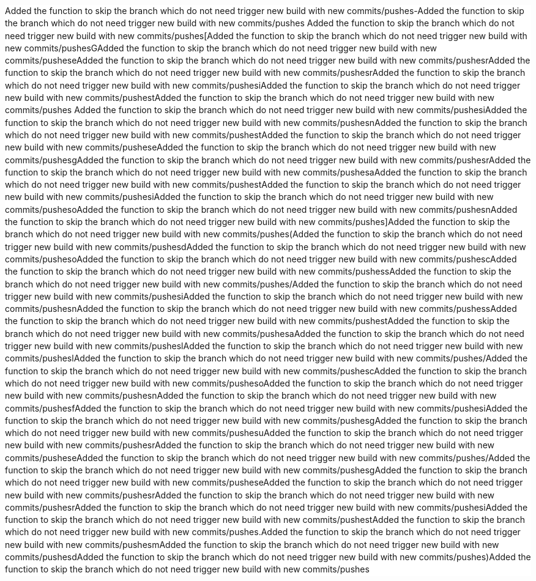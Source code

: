 Added the function to skip the branch which do not need trigger new build with new commits/pushes-Added the function to skip the branch which do not need trigger new build with new commits/pushes Added the function to skip the branch which do not need trigger new build with new commits/pushes[Added the function to skip the branch which do not need trigger new build with new commits/pushesGAdded the function to skip the branch which do not need trigger new build with new commits/pusheseAdded the function to skip the branch which do not need trigger new build with new commits/pushesrAdded the function to skip the branch which do not need trigger new build with new commits/pushesrAdded the function to skip the branch which do not need trigger new build with new commits/pushesiAdded the function to skip the branch which do not need trigger new build with new commits/pushestAdded the function to skip the branch which do not need trigger new build with new commits/pushes Added the function to skip the branch which do not need trigger new build with new commits/pushesiAdded the function to skip the branch which do not need trigger new build with new commits/pushesnAdded the function to skip the branch which do not need trigger new build with new commits/pushestAdded the function to skip the branch which do not need trigger new build with new commits/pusheseAdded the function to skip the branch which do not need trigger new build with new commits/pushesgAdded the function to skip the branch which do not need trigger new build with new commits/pushesrAdded the function to skip the branch which do not need trigger new build with new commits/pushesaAdded the function to skip the branch which do not need trigger new build with new commits/pushestAdded the function to skip the branch which do not need trigger new build with new commits/pushesiAdded the function to skip the branch which do not need trigger new build with new commits/pushesoAdded the function to skip the branch which do not need trigger new build with new commits/pushesnAdded the function to skip the branch which do not need trigger new build with new commits/pushes]Added the function to skip the branch which do not need trigger new build with new commits/pushes(Added the function to skip the branch which do not need trigger new build with new commits/pushesdAdded the function to skip the branch which do not need trigger new build with new commits/pushesoAdded the function to skip the branch which do not need trigger new build with new commits/pushescAdded the function to skip the branch which do not need trigger new build with new commits/pushessAdded the function to skip the branch which do not need trigger new build with new commits/pushes/Added the function to skip the branch which do not need trigger new build with new commits/pushesiAdded the function to skip the branch which do not need trigger new build with new commits/pushesnAdded the function to skip the branch which do not need trigger new build with new commits/pushessAdded the function to skip the branch which do not need trigger new build with new commits/pushestAdded the function to skip the branch which do not need trigger new build with new commits/pushesaAdded the function to skip the branch which do not need trigger new build with new commits/pusheslAdded the function to skip the branch which do not need trigger new build with new commits/pusheslAdded the function to skip the branch which do not need trigger new build with new commits/pushes/Added the function to skip the branch which do not need trigger new build with new commits/pushescAdded the function to skip the branch which do not need trigger new build with new commits/pushesoAdded the function to skip the branch which do not need trigger new build with new commits/pushesnAdded the function to skip the branch which do not need trigger new build with new commits/pushesfAdded the function to skip the branch which do not need trigger new build with new commits/pushesiAdded the function to skip the branch which do not need trigger new build with new commits/pushesgAdded the function to skip the branch which do not need trigger new build with new commits/pushesuAdded the function to skip the branch which do not need trigger new build with new commits/pushesrAdded the function to skip the branch which do not need trigger new build with new commits/pusheseAdded the function to skip the branch which do not need trigger new build with new commits/pushes/Added the function to skip the branch which do not need trigger new build with new commits/pushesgAdded the function to skip the branch which do not need trigger new build with new commits/pusheseAdded the function to skip the branch which do not need trigger new build with new commits/pushesrAdded the function to skip the branch which do not need trigger new build with new commits/pushesrAdded the function to skip the branch which do not need trigger new build with new commits/pushesiAdded the function to skip the branch which do not need trigger new build with new commits/pushestAdded the function to skip the branch which do not need trigger new build with new commits/pushes.Added the function to skip the branch which do not need trigger new build with new commits/pushesmAdded the function to skip the branch which do not need trigger new build with new commits/pushesdAdded the function to skip the branch which do not need trigger new build with new commits/pushes)Added the function to skip the branch which do not need trigger new build with new commits/pushes